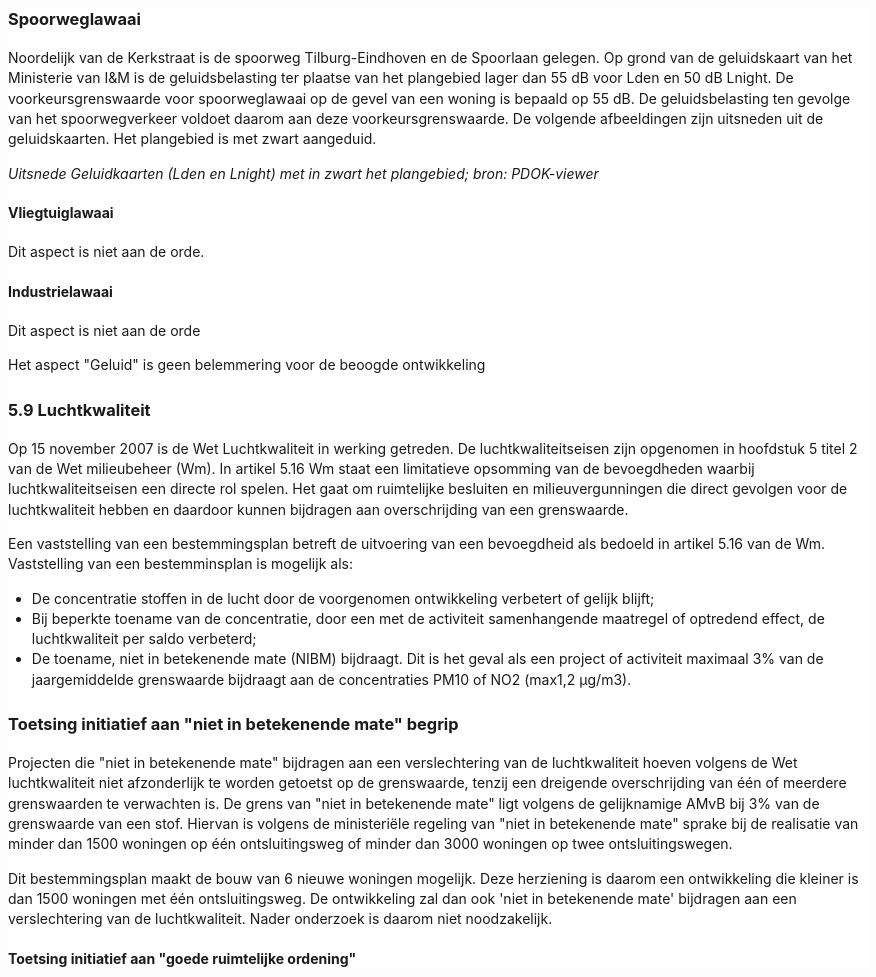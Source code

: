 ### **Spoorweglawaai**

Noordelijk van de Kerkstraat is de spoorweg Tilburg-Eindhoven en de Spoorlaan gelegen. Op grond van de geluidskaart van het Ministerie van I&M is de geluidsbelasting ter plaatse van het plangebied lager dan 55 dB voor Lden en 50 dB Lnight. De voorkeursgrenswaarde voor spoorweglawaai op de gevel van een woning is bepaald op 55 dB. De geluidsbelasting ten gevolge van het spoorwegverkeer voldoet daarom aan deze voorkeursgrenswaarde. De volgende afbeeldingen zijn uitsneden uit de geluidskaarten. Het plangebied is met zwart aangeduid.

*Uitsnede Geluidkaarten (Lden en Lnight) met in zwart het plangebied; bron: PDOK-viewer*

#### **Vliegtuiglawaai**

Dit aspect is niet aan de orde.

#### **Industrielawaai**

Dit aspect is niet aan de orde

Het aspect "Geluid" is geen belemmering voor de beoogde ontwikkeling

### **5.9 Luchtkwaliteit**

Op 15 november 2007 is de Wet Luchtkwaliteit in werking getreden. De luchtkwaliteitseisen zijn opgenomen in hoofdstuk 5 titel 2 van de Wet milieubeheer (Wm). In artikel 5.16 Wm staat een limitatieve opsomming van de bevoegdheden waarbij luchtkwaliteitseisen een directe rol spelen. Het gaat om ruimtelijke besluiten en milieuvergunningen die direct gevolgen voor de luchtkwaliteit hebben en daardoor kunnen bijdragen aan overschrijding van een grenswaarde.

Een vaststelling van een bestemmingsplan betreft de uitvoering van een bevoegdheid als bedoeld in artikel 5.16 van de Wm. Vaststelling van een bestemminsplan is mogelijk als:

- De concentratie stoffen in de lucht door de voorgenomen ontwikkeling verbetert of gelijk blijft;
- Bij beperkte toename van de concentratie, door een met de activiteit samenhangende maatregel of optredend effect, de luchtkwaliteit per saldo verbeterd;
- De toename, niet in betekenende mate (NIBM) bijdraagt. Dit is het geval als een project of activiteit maximaal 3% van de jaargemiddelde grenswaarde bijdraagt aan de concentraties PM10 of NO2 (max1,2 μg/m3).

### **Toetsing initiatief aan "niet in betekenende mate" begrip**

Projecten die "niet in betekenende mate" bijdragen aan een verslechtering van de luchtkwaliteit hoeven volgens de Wet luchtkwaliteit niet afzonderlijk te worden getoetst op de grenswaarde, tenzij een dreigende overschrijding van één of meerdere grenswaarden te verwachten is. De grens van "niet in betekenende mate" ligt volgens de gelijknamige AMvB bij 3% van de grenswaarde van een stof. Hiervan is volgens de ministeriële regeling van "niet in betekenende mate" sprake bij de realisatie van minder dan 1500 woningen op één ontsluitingsweg of minder dan 3000 woningen op twee ontsluitingswegen.

Dit bestemmingsplan maakt de bouw van 6 nieuwe woningen mogelijk. Deze herziening is daarom een ontwikkeling die kleiner is dan 1500 woningen met één ontsluitingsweg. De ontwikkeling zal dan ook 'niet in betekenende mate' bijdragen aan een verslechtering van de luchtkwaliteit. Nader onderzoek is daarom niet noodzakelijk.

#### **Toetsing initiatief aan "goede ruimtelijke ordening"**

